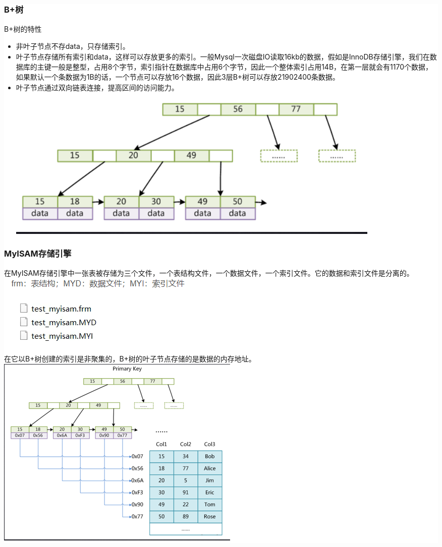 ### B+树
B+树的特性
- 非叶子节点不存data，只存储索引。
- 叶子节点存储所有索引和data，这样可以存放更多的索引。一般Mysql一次磁盘IO读取16kb的数据，假如是InnoDB存储引擎，我们在数据库的主键一般是整型，占用8个字节，索引指针在数据库中占用6个字节，因此一个整体索引占用14B，在第一层就会有1170个数据，如果默认一个条数据为1B的话，一个节点可以存放16个数据，因此3层B+树可以存放21902400条数据。
- 叶子节点通过双向链表连接，提高区间的访问能力。
![picture 5](img/Mysql/Mysql_B+Tree.png)  

### MyISAM存储引擎
在MyISAM存储引擎中一张表被存储为三个文件，一个表结构文件，一个数据文件，一个索引文件。它的数据和索引文件是分离的。
![picture 6](img/Mysql/Mysql_MyISAM.png)  
在它以B+树创建的索引是非聚集的，B+树的叶子节点存储的是数据的内存地址。
![picture 7](img/Mysql/Mysql_MyISAM_index.png)  
